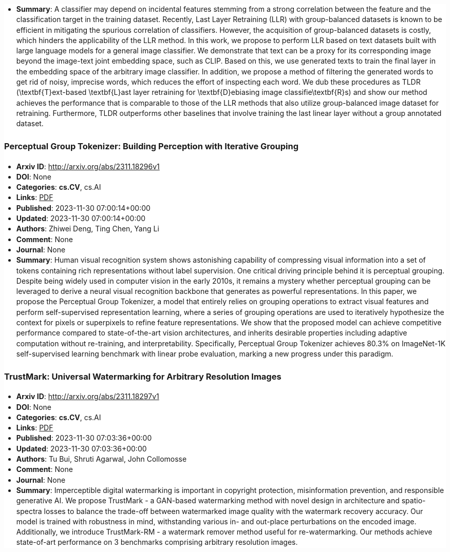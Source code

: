- **Summary**: A classifier may depend on incidental features stemming from a strong correlation between the feature and the classification target in the training dataset. Recently, Last Layer Retraining (LLR) with group-balanced datasets is known to be efficient in mitigating the spurious correlation of classifiers. However, the acquisition of group-balanced datasets is costly, which hinders the applicability of the LLR method. In this work, we propose to perform LLR based on text datasets built with large language models for a general image classifier. We demonstrate that text can be a proxy for its corresponding image beyond the image-text joint embedding space, such as CLIP. Based on this, we use generated texts to train the final layer in the embedding space of the arbitrary image classifier. In addition, we propose a method of filtering the generated words to get rid of noisy, imprecise words, which reduces the effort of inspecting each word. We dub these procedures as TLDR (\textbf{T}ext-based \textbf{L}ast layer retraining for \textbf{D}ebiasing image classifie\textbf{R}s) and show our method achieves the performance that is comparable to those of the LLR methods that also utilize group-balanced image dataset for retraining. Furthermore, TLDR outperforms other baselines that involve training the last linear layer without a group annotated dataset.



### Perceptual Group Tokenizer: Building Perception with Iterative Grouping
- **Arxiv ID**: http://arxiv.org/abs/2311.18296v1
- **DOI**: None
- **Categories**: **cs.CV**, cs.AI
- **Links**: [PDF](http://arxiv.org/pdf/2311.18296v1)
- **Published**: 2023-11-30 07:00:14+00:00
- **Updated**: 2023-11-30 07:00:14+00:00
- **Authors**: Zhiwei Deng, Ting Chen, Yang Li
- **Comment**: None
- **Journal**: None
- **Summary**: Human visual recognition system shows astonishing capability of compressing visual information into a set of tokens containing rich representations without label supervision. One critical driving principle behind it is perceptual grouping. Despite being widely used in computer vision in the early 2010s, it remains a mystery whether perceptual grouping can be leveraged to derive a neural visual recognition backbone that generates as powerful representations. In this paper, we propose the Perceptual Group Tokenizer, a model that entirely relies on grouping operations to extract visual features and perform self-supervised representation learning, where a series of grouping operations are used to iteratively hypothesize the context for pixels or superpixels to refine feature representations. We show that the proposed model can achieve competitive performance compared to state-of-the-art vision architectures, and inherits desirable properties including adaptive computation without re-training, and interpretability. Specifically, Perceptual Group Tokenizer achieves 80.3% on ImageNet-1K self-supervised learning benchmark with linear probe evaluation, marking a new progress under this paradigm.



### TrustMark: Universal Watermarking for Arbitrary Resolution Images
- **Arxiv ID**: http://arxiv.org/abs/2311.18297v1
- **DOI**: None
- **Categories**: **cs.CV**, cs.AI
- **Links**: [PDF](http://arxiv.org/pdf/2311.18297v1)
- **Published**: 2023-11-30 07:03:36+00:00
- **Updated**: 2023-11-30 07:03:36+00:00
- **Authors**: Tu Bui, Shruti Agarwal, John Collomosse
- **Comment**: None
- **Journal**: None
- **Summary**: Imperceptible digital watermarking is important in copyright protection, misinformation prevention, and responsible generative AI. We propose TrustMark - a GAN-based watermarking method with novel design in architecture and spatio-spectra losses to balance the trade-off between watermarked image quality with the watermark recovery accuracy. Our model is trained with robustness in mind, withstanding various in- and out-place perturbations on the encoded image. Additionally, we introduce TrustMark-RM - a watermark remover method useful for re-watermarking. Our methods achieve state-of-art performance on 3 benchmarks comprising arbitrary resolution images.
